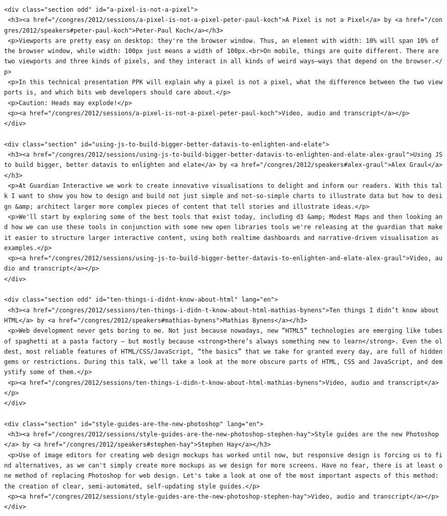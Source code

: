     <div class="section odd" id="a-pixel-is-not-a-pixel">
     <h3><a href="/congres/2012/sessions/a-pixel-is-not-a-pixel-peter-paul-koch">A Pixel is not a Pixel</a> by <a href="/congres/2012/speakers#peter-paul-koch">Peter-Paul Koch</a></h3>
     <p>Viewports are pretty easy on desktop: they're the browser window. Thus, an element with width: 10% will span 10% of the browser window, while width: 100px just means a width of 100px.<br>On mobile, things are quite different. There are two viewports and three kinds of pixels, and they interact in all kinds of weird ways—ways that depend on the browser.</p>
     <p>In this technical presentation PPK will explain why a pixel is not a pixel, what the difference between the two viewports is, and which bits web developers should care about.</p>
     <p>Caution: Heads may explode!</p>
     <p><a href="/congres/2012/sessions/a-pixel-is-not-a-pixel-peter-paul-koch">Video, audio and transcript</a></p>
    </div>

    <div class="section" id="using-js-to-build-bigger-better-datavis-to-enlighten-and-elate">
     <h3><a href="/congres/2012/sessions/using-js-to-build-bigger-better-datavis-to-enlighten-and-elate-alex-graul">Using JS to build bigger, better datavis to enlighten and elate</a> by <a href="/congres/2012/speakers#alex-graul">Alex Graul</a></h3>
     <p>At Guardian Interactive we work to create innovative visualisations to delight and inform our readers. With this talk I want to show you how to design and build not just simple and not-so-simple charts to illustrate data but how to design &amp; architect larger more complex pieces of content that tell stories and illustrate ideas.</p>
     <p>We'll start by exploring some of the best tools that exist today, including d3 &amp; Modest Maps and then looking and how we can use these tools in conjunction with some new open libraries tools we're releasing at the guardian that make it easier to structure larger interactive content, using both realtime dashboards and narrative-driven visualisation as examples.</p>
     <p><a href="/congres/2012/sessions/using-js-to-build-bigger-better-datavis-to-enlighten-and-elate-alex-graul">Video, audio and transcript</a></p>
    </div>

    <div class="section odd" id="ten-things-i-didnt-know-about-html" lang="en">
     <h3><a href="/congres/2012/sessions/ten-things-i-didn-t-know-about-html-mathias-bynens">Ten things I didn’t know about HTML</a> by <a href="/congres/2012/speakers#mathias-bynens">Mathias Bynens</a></h3>
     <p>Web development never gets boring to me. Not just because nowadays, new “HTML5” technologies are emerging like tubes of spaghetti at a pasta factory — but mostly because <strong>there’s always something new to learn</strong>. Even the oldest, most reliable features of HTML/CSS/JavaScript, “the basics” that we take for granted every day, are full of hidden gems or restrictions. During this talk, we’ll take a look at the more obscure parts of HTML, CSS and JavaScript, and demystify some of them.</p>
     <p><a href="/congres/2012/sessions/ten-things-i-didn-t-know-about-html-mathias-bynens">Video, audio and transcript</a></p>
    </div>

    <div class="section" id="style-guides-are-the-new-photoshop" lang="en">
     <h3><a href="/congres/2012/sessions/style-guides-are-the-new-photoshop-stephen-hay">Style guides are the new Photoshop</a> by <a href="/congres/2012/speakers#stephen-hay">Stephen Hay</a></h3>
     <p>Use of image editors for creating web design mockups has worked until now, but responsive design is forcing us to find alternatives, as we can't simply create more mockups as we design for more screens. Have no fear, there is at least one method of replacing Photoshop for web design. Let's take a look at one of the most important aspects of this method: the creation of clear, semi-automated, self-updating style guides.</p>
     <p><a href="/congres/2012/sessions/style-guides-are-the-new-photoshop-stephen-hay">Video, audio and transcript</a></p>
    </div>
